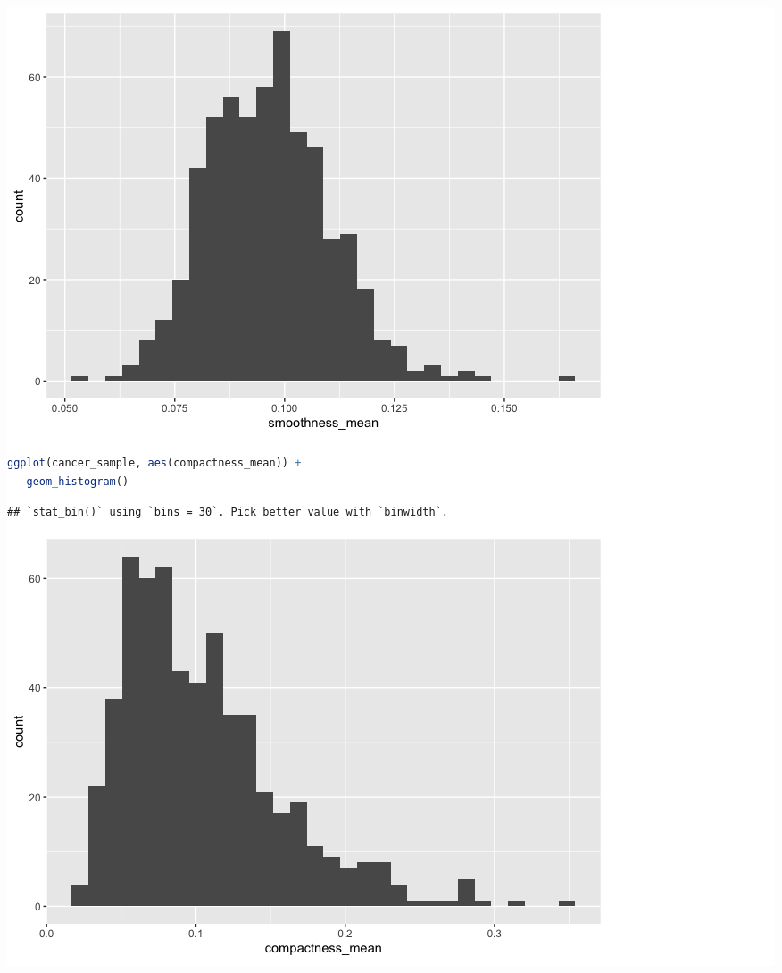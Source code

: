 ![](Mini-Data-Analysis-Milestone-1_files/figure-gfm/unnamed-chunk-6-3.png)

``` r
ggplot(cancer_sample, aes(compactness_mean)) +
   geom_histogram()
```

    ## `stat_bin()` using `bins = 30`. Pick better value with `binwidth`.

![](Mini-Data-Analysis-Milestone-1_files/figure-gfm/unnamed-chunk-6-4.png)
